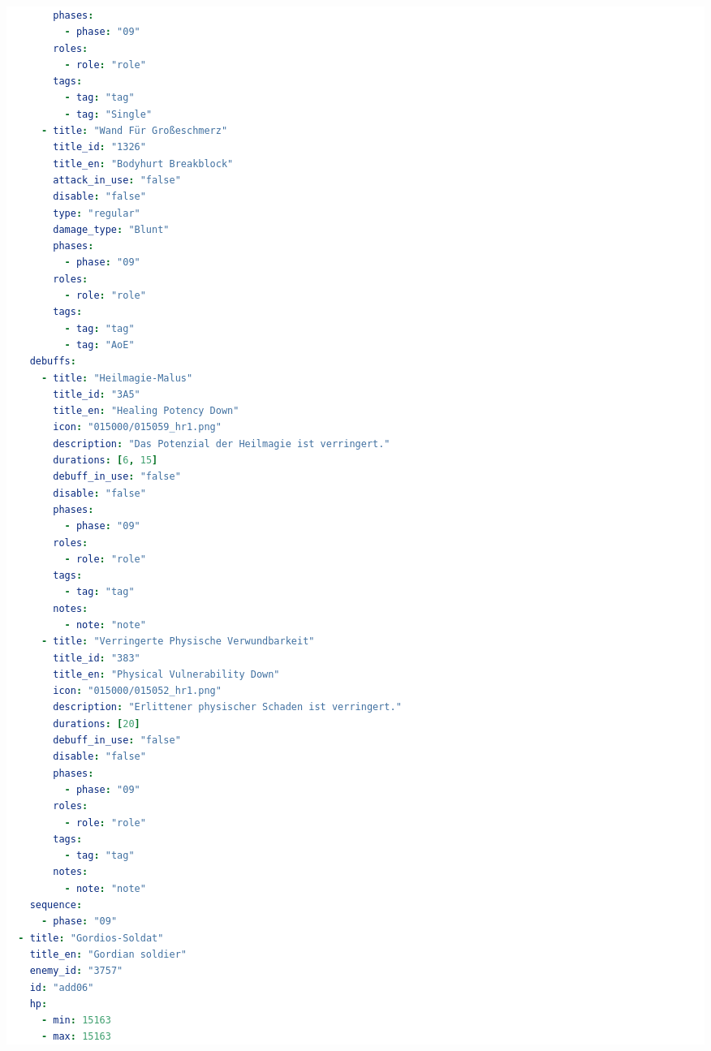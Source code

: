 ```yaml
        phases:
          - phase: "09"
        roles:
          - role: "role"
        tags:
          - tag: "tag"
          - tag: "Single"
      - title: "Wand Für Großeschmerz"
        title_id: "1326"
        title_en: "Bodyhurt Breakblock"
        attack_in_use: "false"
        disable: "false"
        type: "regular"
        damage_type: "Blunt"
        phases:
          - phase: "09"
        roles:
          - role: "role"
        tags:
          - tag: "tag"
          - tag: "AoE"
    debuffs:
      - title: "Heilmagie-Malus"
        title_id: "3A5"
        title_en: "Healing Potency Down"
        icon: "015000/015059_hr1.png"
        description: "Das Potenzial der Heilmagie ist verringert."
        durations: [6, 15]
        debuff_in_use: "false"
        disable: "false"
        phases:
          - phase: "09"
        roles:
          - role: "role"
        tags:
          - tag: "tag"
        notes:
          - note: "note"
      - title: "Verringerte Physische Verwundbarkeit"
        title_id: "383"
        title_en: "Physical Vulnerability Down"
        icon: "015000/015052_hr1.png"
        description: "Erlittener physischer Schaden ist verringert."
        durations: [20]
        debuff_in_use: "false"
        disable: "false"
        phases:
          - phase: "09"
        roles:
          - role: "role"
        tags:
          - tag: "tag"
        notes:
          - note: "note"
    sequence:
      - phase: "09"
  - title: "Gordios-Soldat"
    title_en: "Gordian soldier"
    enemy_id: "3757"
    id: "add06"
    hp:
      - min: 15163
      - max: 15163
```